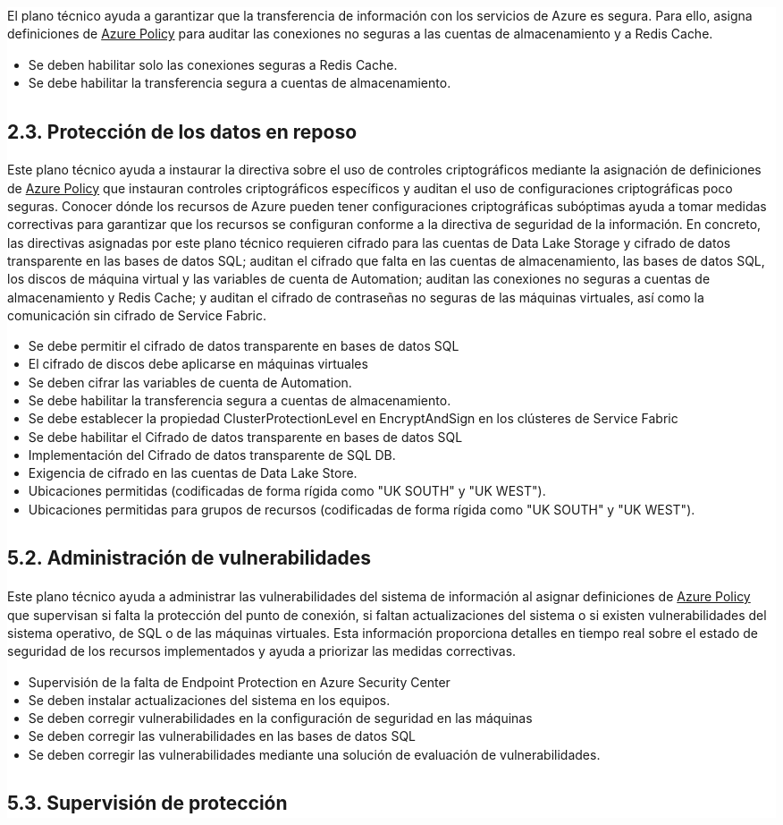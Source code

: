 El plano técnico ayuda a garantizar que la transferencia de información con los servicios de Azure es segura. Para ello, asigna definiciones de [Azure Policy](../../../policy/overview.md) para auditar las conexiones no seguras a las cuentas de almacenamiento y a Redis Cache.

- Se deben habilitar solo las conexiones seguras a Redis Cache.
- Se debe habilitar la transferencia segura a cuentas de almacenamiento.

## <a name="23-data-at-rest-protection"></a>2.3. Protección de los datos en reposo

Este plano técnico ayuda a instaurar la directiva sobre el uso de controles criptográficos mediante la asignación de definiciones de [Azure Policy](../../../policy/overview.md) que instauran controles criptográficos específicos y auditan el uso de configuraciones criptográficas poco seguras.
Conocer dónde los recursos de Azure pueden tener configuraciones criptográficas subóptimas ayuda a tomar medidas correctivas para garantizar que los recursos se configuran conforme a la directiva de seguridad de la información. En concreto, las directivas asignadas por este plano técnico requieren cifrado para las cuentas de Data Lake Storage y cifrado de datos transparente en las bases de datos SQL; auditan el cifrado que falta en las cuentas de almacenamiento, las bases de datos SQL, los discos de máquina virtual y las variables de cuenta de Automation; auditan las conexiones no seguras a cuentas de almacenamiento y Redis Cache; y auditan el cifrado de contraseñas no seguras de las máquinas virtuales, así como la comunicación sin cifrado de Service Fabric.

- Se debe permitir el cifrado de datos transparente en bases de datos SQL
- El cifrado de discos debe aplicarse en máquinas virtuales
- Se deben cifrar las variables de cuenta de Automation.
- Se debe habilitar la transferencia segura a cuentas de almacenamiento.
- Se debe establecer la propiedad ClusterProtectionLevel en EncryptAndSign en los clústeres de Service Fabric
- Se debe habilitar el Cifrado de datos transparente en bases de datos SQL
- Implementación del Cifrado de datos transparente de SQL DB.
- Exigencia de cifrado en las cuentas de Data Lake Store.
- Ubicaciones permitidas (codificadas de forma rígida como "UK SOUTH" y "UK WEST").
- Ubicaciones permitidas para grupos de recursos (codificadas de forma rígida como "UK SOUTH" y "UK WEST").

## <a name="52-vulnerability-management"></a>5.2. Administración de vulnerabilidades

Este plano técnico ayuda a administrar las vulnerabilidades del sistema de información al asignar definiciones de [Azure Policy](../../../policy/overview.md) que supervisan si falta la protección del punto de conexión, si faltan actualizaciones del sistema o si existen vulnerabilidades del sistema operativo, de SQL o de las máquinas virtuales. Esta información proporciona detalles en tiempo real sobre el estado de seguridad de los recursos implementados y ayuda a priorizar las medidas correctivas.

- Supervisión de la falta de Endpoint Protection en Azure Security Center
- Se deben instalar actualizaciones del sistema en los equipos.
- Se deben corregir vulnerabilidades en la configuración de seguridad en las máquinas
- Se deben corregir las vulnerabilidades en las bases de datos SQL
- Se deben corregir las vulnerabilidades mediante una solución de evaluación de vulnerabilidades.

## <a name="53-protective-monitoring"></a>5.3. Supervisión de protección
